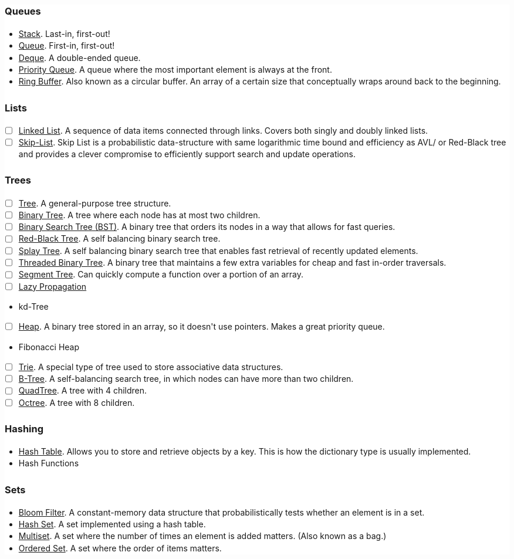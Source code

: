 ### Queues

- [Stack](Stack/). Last-in, first-out!
- [Queue](Queue/). First-in, first-out!
- [Deque](Deque/). A double-ended queue.
- [Priority Queue](Priority%20Queue). A queue where the most important element is always at the front.
- [Ring Buffer](Ring%20Buffer/). Also known as a circular buffer. An array of a certain size that conceptually wraps around back to the beginning.

### Lists

- [ ] [Linked List](Linked%20List/). A sequence of data items connected through links. Covers both singly and doubly linked lists.
- [ ] [Skip-List](Skip-List/). Skip List is a probabilistic data-structure with same logarithmic time bound and efficiency as AVL/ or Red-Black tree and provides a clever compromise to efficiently support search and update operations.

### Trees

- [ ] [Tree](Tree/). A general-purpose tree structure.
- [ ] [Binary Tree](Binary%20Tree/). A tree where each node has at most two children.
- [ ] [Binary Search Tree (BST)](Binary%20Search%20Tree/). A binary tree that orders its nodes in a way that allows for fast queries.
- [ ] [Red-Black Tree](Red-Black%20Tree/). A self balancing binary search tree.
- [ ] [Splay Tree](Splay%20Tree/). A self balancing binary search tree that enables fast retrieval of recently updated elements.
- [ ] [Threaded Binary Tree](Threaded%20Binary%20Tree/). A binary tree that maintains a few extra variables for cheap and fast in-order traversals.
- [ ] [Segment Tree](Segment%20Tree/). Can quickly compute a function over a portion of an array.
- [ ] [Lazy Propagation](https://github.com/raywenderlich/swift-algorithm-club/tree/master/Segment%20Tree/LazyPropagation)
- kd-Tree
- [ ] [Heap](Heap/). A binary tree stored in an array, so it doesn't use pointers. Makes a great priority queue.
- Fibonacci Heap
- [ ] [Trie](Trie/). A special type of tree used to store associative data structures.
- [ ] [B-Tree](B-Tree/). A self-balancing search tree, in which nodes can have more than two children.
- [ ] [QuadTree](QuadTree/). A tree with 4 children.
- [ ] [Octree](Octree/). A tree with 8 children.

### Hashing

- [Hash Table](Hash%20Table/). Allows you to store and retrieve objects by a key. This is how the dictionary type is usually implemented.
- Hash Functions

### Sets

- [Bloom Filter](Bloom%20Filter/). A constant-memory data structure that probabilistically tests whether an element is in a set.
- [Hash Set](Hash%20Set/). A set implemented using a hash table.
- [Multiset](Multiset/). A set where the number of times an element is added matters. (Also known as a bag.)
- [Ordered Set](Ordered%20Set/). A set where the order of items matters.
